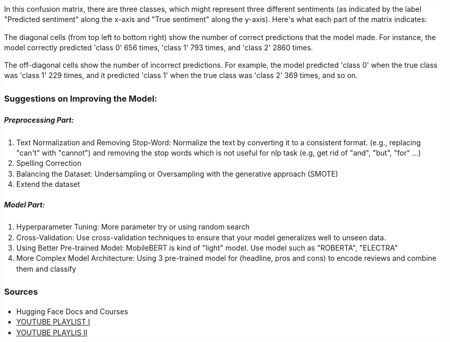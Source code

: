 
In this confusion matrix, there are three classes, which might represent three different sentiments (as indicated by the label "Predicted sentiment" along the x-axis and "True sentiment" along the y-axis). Here's what each part of the matrix indicates:

The diagonal cells (from top left to bottom right) show the number of correct predictions that the model made. For instance, the model correctly predicted 'class 0' 656 times, 'class 1' 793 times, and 'class 2' 2860 times.

The off-diagonal cells show the number of incorrect predictions. For example, the model predicted 'class 0' when the true class was 'class 1' 229 times, and it predicted 'class 1' when the true class was 'class 2' 369 times, and so on.


### Suggestions on Improving the Model:

##### Preprocessing Part:

1) Text Normalization and Removing Stop-Word: Normalize the text by converting it to a consistent format. (e.g., replacing "can't" with "cannot") and removing the stop words which is not useful for nlp task (e.g, get rid of "and", "but", "for" ...)
2) Spelling Correction
3) Balancing the Dataset: Undersampling or Oversampling with the generative approach (SMOTE)
4) Extend the dataset

##### Model Part:

1) Hyperparameter Tuning: More parameter try or using random search
2) Cross-Validation: Use cross-validation techniques to ensure that your model generalizes well to unseen data.
3) Using Better Pre-trained Model: MobileBERT is kind of "light" model. Use model such as "ROBERTA", "ELECTRA"
4) More Complex Model Architecture: Using 3 pre-trained model for (headline, pros and cons) to encode reviews and combine them and classify  


### Sources

* Hugging Face Docs and Courses
* [YOUTUBE PLAYLIST I](https://www.youtube.com/watch?v=tFHeUSJAYbE&list=PLz-ep5RbHosU2hnz5ejezwaYpdMutMVB0&ab_channel=ShawTalebi)
* [YOUTUBE PLAYLIS II](https://www.youtube.com/watch?v=-CAC4wK9Ey0&list=PLEJK-H61XlwxpfpVzt3oDLQ8vr1XiEhev&index=1&ab_channel=VenelinValkov)
